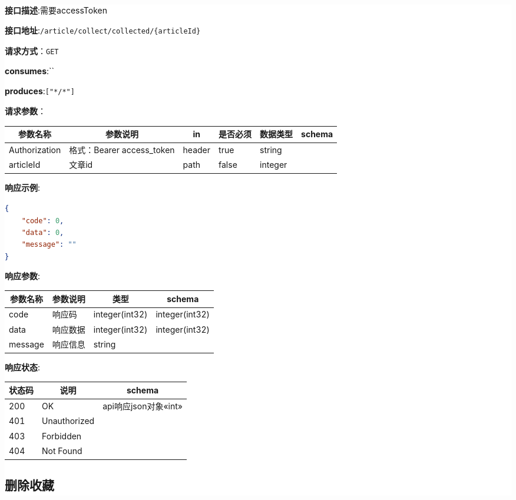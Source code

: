 **接口描述**:需要accessToken

**接口地址**:`/article/collect/collected/{articleId}`


**请求方式**：`GET`


**consumes**:``


**produces**:`["*/*"]`



**请求参数**：

| 参数名称      | 参数说明                  | in     | 是否必须 | 数据类型 | schema |
| ------------- | ------------------------- | ------ | -------- | -------- | ------ |
| Authorization | 格式：Bearer access_token | header | true     | string   |        |
| articleId     | 文章id                    | path   | false    | integer  |        |

**响应示例**:

```json
{
	"code": 0,
	"data": 0,
	"message": ""
}
```

**响应参数**:


| 参数名称 | 参数说明 | 类型           | schema         |
| -------- | -------- | -------------- | -------------- |
| code     | 响应码   | integer(int32) | integer(int32) |
| data     | 响应数据 | integer(int32) | integer(int32) |
| message  | 响应信息 | string         |                |





**响应状态**:


| 状态码 | 说明         | schema               |
| ------ | ------------ | -------------------- |
| 200    | OK           | api响应json对象«int» |
| 401    | Unauthorized |                      |
| 403    | Forbidden    |                      |
| 404    | Not Found    |                      |
## 删除收藏
